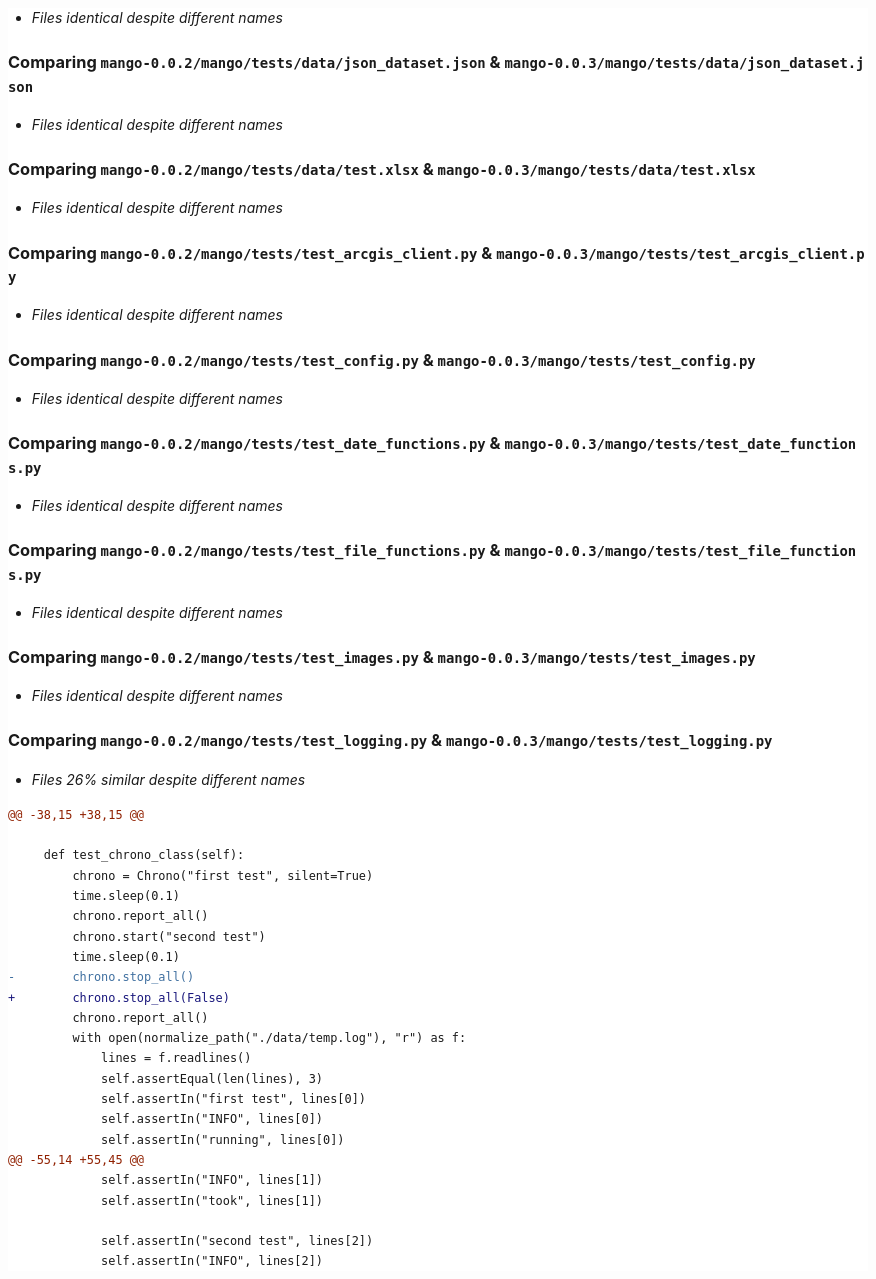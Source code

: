  * *Files identical despite different names*

### Comparing `mango-0.0.2/mango/tests/data/json_dataset.json` & `mango-0.0.3/mango/tests/data/json_dataset.json`

 * *Files identical despite different names*

### Comparing `mango-0.0.2/mango/tests/data/test.xlsx` & `mango-0.0.3/mango/tests/data/test.xlsx`

 * *Files identical despite different names*

### Comparing `mango-0.0.2/mango/tests/test_arcgis_client.py` & `mango-0.0.3/mango/tests/test_arcgis_client.py`

 * *Files identical despite different names*

### Comparing `mango-0.0.2/mango/tests/test_config.py` & `mango-0.0.3/mango/tests/test_config.py`

 * *Files identical despite different names*

### Comparing `mango-0.0.2/mango/tests/test_date_functions.py` & `mango-0.0.3/mango/tests/test_date_functions.py`

 * *Files identical despite different names*

### Comparing `mango-0.0.2/mango/tests/test_file_functions.py` & `mango-0.0.3/mango/tests/test_file_functions.py`

 * *Files identical despite different names*

### Comparing `mango-0.0.2/mango/tests/test_images.py` & `mango-0.0.3/mango/tests/test_images.py`

 * *Files identical despite different names*

### Comparing `mango-0.0.2/mango/tests/test_logging.py` & `mango-0.0.3/mango/tests/test_logging.py`

 * *Files 26% similar despite different names*

```diff
@@ -38,15 +38,15 @@
 
     def test_chrono_class(self):
         chrono = Chrono("first test", silent=True)
         time.sleep(0.1)
         chrono.report_all()
         chrono.start("second test")
         time.sleep(0.1)
-        chrono.stop_all()
+        chrono.stop_all(False)
         chrono.report_all()
         with open(normalize_path("./data/temp.log"), "r") as f:
             lines = f.readlines()
             self.assertEqual(len(lines), 3)
             self.assertIn("first test", lines[0])
             self.assertIn("INFO", lines[0])
             self.assertIn("running", lines[0])
@@ -55,14 +55,45 @@
             self.assertIn("INFO", lines[1])
             self.assertIn("took", lines[1])
 
             self.assertIn("second test", lines[2])
             self.assertIn("INFO", lines[2])
```